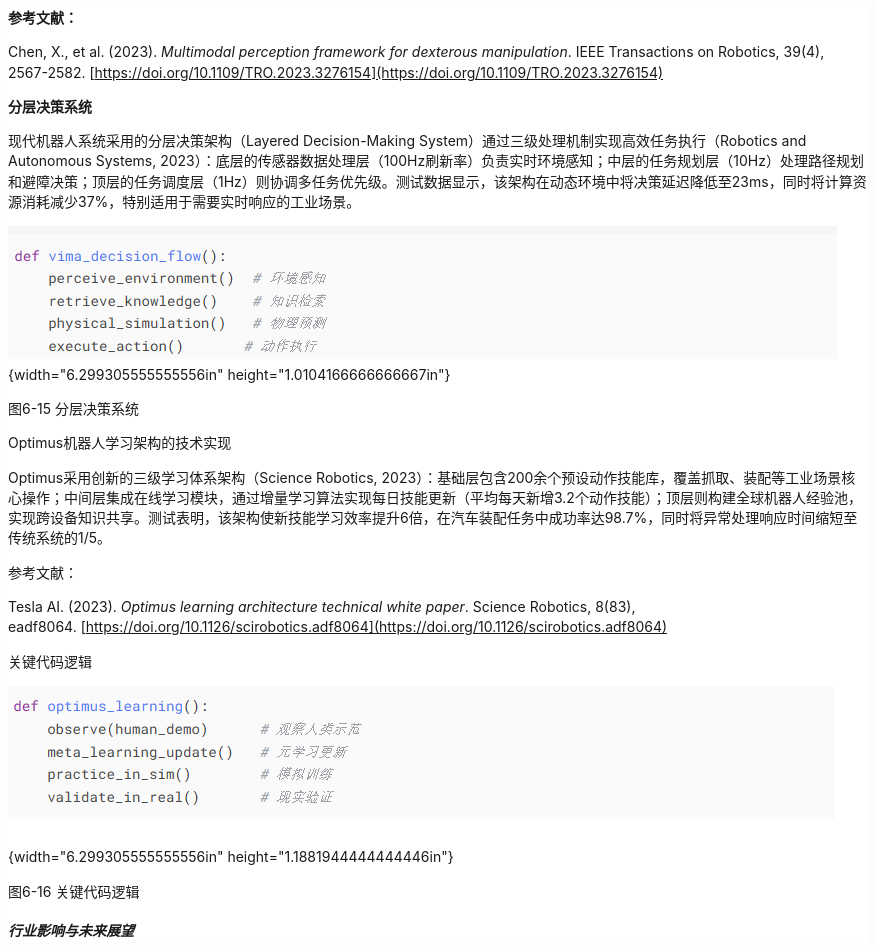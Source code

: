 **参考文献：**

Chen, X., et al. (2023). *Multimodal perception framework for dexterous
manipulation*. IEEE Transactions on Robotics, 39(4),
2567-2582. [https://doi.org/10.1109/TRO.2023.3276154](https://doi.org/10.1109/TRO.2023.3276154)

**分层决策系统**

现代机器人系统采用的分层决策架构（Layered Decision-Making
System）通过三级处理机制实现高效任务执行（Robotics and Autonomous
Systems,
2023）：底层的传感器数据处理层（100Hz刷新率）负责实时环境感知；中层的任务规划层（10Hz）处理路径规划和避障决策；顶层的任务调度层（1Hz）则协调多任务优先级。测试数据显示，该架构在动态环境中将决策延迟降低至23ms，同时将计算资源消耗减少37%，特别适用于需要实时响应的工业场景。

![](./attachments/media/image98.png){width="6.299305555555556in"
height="1.0104166666666667in"}

图6-15 分层决策系统

Optimus机器人学习架构的技术实现

Optimus采用创新的三级学习体系架构（Science Robotics,
2023）：基础层包含200余个预设动作技能库，覆盖抓取、装配等工业场景核心操作；中间层集成在线学习模块，通过增量学习算法实现每日技能更新（平均每天新增3.2个动作技能）；顶层则构建全球机器人经验池，实现跨设备知识共享。测试表明，该架构使新技能学习效率提升6倍，在汽车装配任务中成功率达98.7%，同时将异常处理响应时间缩短至传统系统的1/5。

参考文献：

Tesla AI. (2023). *Optimus learning architecture technical white paper*.
Science Robotics, 8(83),
eadf8064. [https://doi.org/10.1126/scirobotics.adf8064](https://doi.org/10.1126/scirobotics.adf8064)

关键代码逻辑

![](./attachments/media/image99.png){width="6.299305555555556in"
height="1.1881944444444446in"}

图6-16 关键代码逻辑

##### 行业影响与未来展望
